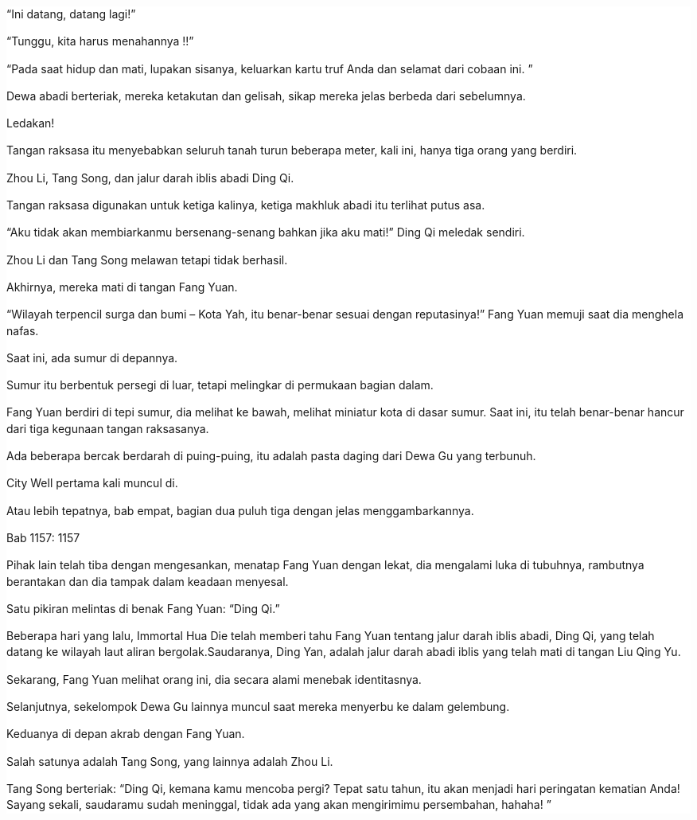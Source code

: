 “Ini datang, datang lagi!”

“Tunggu, kita harus menahannya !!”

“Pada saat hidup dan mati, lupakan sisanya, keluarkan kartu truf Anda dan selamat dari cobaan ini. ”

Dewa abadi berteriak, mereka ketakutan dan gelisah, sikap mereka jelas berbeda dari sebelumnya.

Ledakan!

Tangan raksasa itu menyebabkan seluruh tanah turun beberapa meter, kali ini, hanya tiga orang yang berdiri.

Zhou Li, Tang Song, dan jalur darah iblis abadi Ding Qi.

Tangan raksasa digunakan untuk ketiga kalinya, ketiga makhluk abadi itu terlihat putus asa.

“Aku tidak akan membiarkanmu bersenang-senang bahkan jika aku mati!” Ding Qi meledak sendiri.

Zhou Li dan Tang Song melawan tetapi tidak berhasil.

Akhirnya, mereka mati di tangan Fang Yuan.

“Wilayah terpencil surga dan bumi – Kota Yah, itu benar-benar sesuai dengan reputasinya!” Fang Yuan memuji saat dia menghela nafas.

Saat ini, ada sumur di depannya.

Sumur itu berbentuk persegi di luar, tetapi melingkar di permukaan bagian dalam.

Fang Yuan berdiri di tepi sumur, dia melihat ke bawah, melihat miniatur kota di dasar sumur. Saat ini, itu telah benar-benar hancur dari tiga kegunaan tangan raksasanya.

Ada beberapa bercak berdarah di puing-puing, itu adalah pasta daging dari Dewa Gu yang terbunuh.

City Well pertama kali muncul di.

Atau lebih tepatnya, bab empat, bagian dua puluh tiga dengan jelas menggambarkannya.

Bab 1157: 1157

Pihak lain telah tiba dengan mengesankan, menatap Fang Yuan dengan lekat, dia mengalami luka di tubuhnya, rambutnya berantakan dan dia tampak dalam keadaan menyesal.

Satu pikiran melintas di benak Fang Yuan: “Ding Qi.”

Beberapa hari yang lalu, Immortal Hua Die telah memberi tahu Fang Yuan tentang jalur darah iblis abadi, Ding Qi, yang telah datang ke wilayah laut aliran bergolak.Saudaranya, Ding Yan, adalah jalur darah abadi iblis yang telah mati di tangan Liu Qing Yu.

Sekarang, Fang Yuan melihat orang ini, dia secara alami menebak identitasnya.

Selanjutnya, sekelompok Dewa Gu lainnya muncul saat mereka menyerbu ke dalam gelembung.

Keduanya di depan akrab dengan Fang Yuan.

Salah satunya adalah Tang Song, yang lainnya adalah Zhou Li.

Tang Song berteriak: “Ding Qi, kemana kamu mencoba pergi? Tepat satu tahun, itu akan menjadi hari peringatan kematian Anda! Sayang sekali, saudaramu sudah meninggal, tidak ada yang akan mengirimimu persembahan, hahaha! ”

